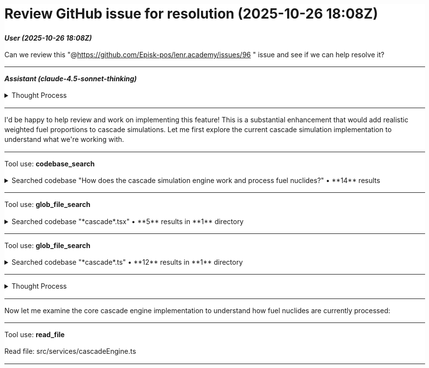 



# Review GitHub issue for resolution (2025-10-26 18:08Z)

_**User (2025-10-26 18:08Z)**_

Can we review this "@https://github.com/Episk-pos/lenr.academy/issues/96 " issue and see if we can help resolve it?

---

_**Assistant (claude-4.5-sonnet-thinking)**_

<think><details><summary>Thought Process</summary></details></think>

---

I'd be happy to help review and work on implementing this feature! This is a substantial enhancement that would add realistic weighted fuel proportions to cascade simulations. Let me first explore the current cascade simulation implementation to understand what we're working with.

---

Tool use: **codebase_search**

<details><summary>Searched codebase "How does the cascade simulation engine work and process fuel nuclides?" • **14** results</summary></details>

---

Tool use: **glob_file_search**

<details><summary>Searched codebase "*cascade*.tsx" • **5** results in **1** directory</summary></details>

---

Tool use: **glob_file_search**

<details><summary>Searched codebase "*cascade*.ts" • **12** results in **1** directory</summary></details>

---

<think><details><summary>Thought Process</summary></details></think>

---

Now let me examine the core cascade engine implementation to understand how fuel nuclides are currently processed:

---

Tool use: **read_file**

Read file: src/services/cascadeEngine.ts

---
